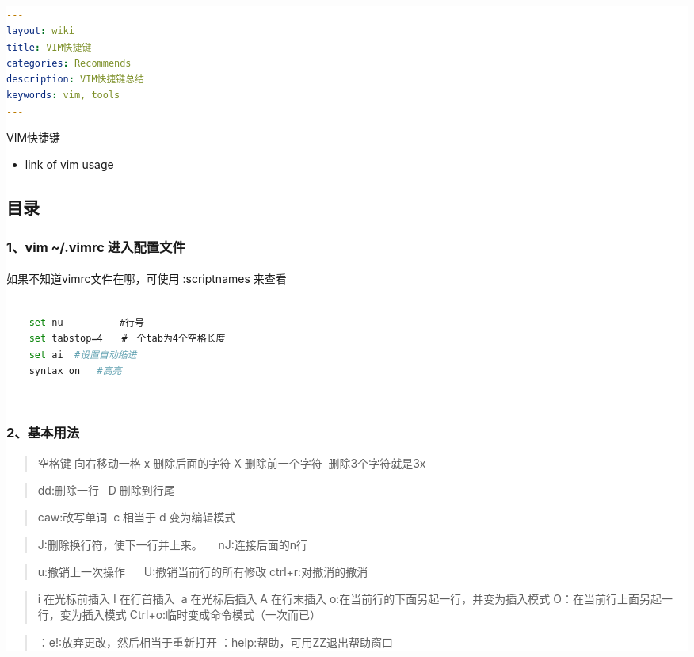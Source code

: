```yaml
---
layout: wiki
title: VIM快捷键
categories: Recommends
description: VIM快捷键总结
keywords: vim, tools
---
```

VIM快捷键

* [link of vim usage](http://mengweibbs.cn/wiki/vim-tools/)
## 目录

### 1、vim ~/.vimrc 进入配置文件

  如果不知道vimrc文件在哪，可使用 :scriptnames 来查看

```bash

    set nu　　　　　　#行号
    set tabstop=4　　#一个tab为4个空格长度
    set ai  #设置自动缩进
    syntax on   #高亮
```
 

### 2、基本用法

> 空格键 向右移动一格
  x 删除后面的字符 
  X 删除前一个字符  
  删除3个字符就是3x  

> dd:删除一行   
  D 删除到行尾 

> caw:改写单词  c 相当于 d 变为编辑模式
  
> J:删除换行符，使下一行并上来。     nJ:连接后面的n行
  
> u:撤销上一次操作      
  U:撤销当前行的所有修改
  ctrl+r:对撤消的撤消

> i 在光标前插入
  I 在行首插入 
  a 在光标后插入
  A 在行末插入
  o:在当前行的下面另起一行，并变为插入模式
  O：在当前行上面另起一行，变为插入模式
  Ctrl+o:临时变成命令模式（一次而已）

> ：e!:放弃更改，然后相当于重新打开
  ：help:帮助，可用ZZ退出帮助窗口
